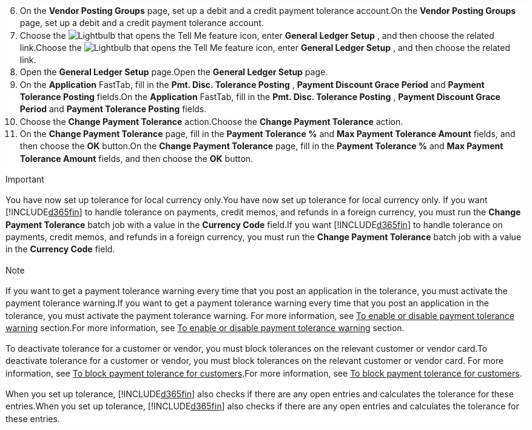 6. <span data-ttu-id="12b3e-140">On the **Vendor Posting Groups** page, set up a debit and a credit payment tolerance account.</span><span class="sxs-lookup"><span data-stu-id="12b3e-140">On the **Vendor Posting Groups** page, set up a debit and a credit payment tolerance account.</span></span>  
7. <span data-ttu-id="12b3e-141">Choose the ![Lightbulb that opens the Tell Me feature](media/ui-search/search_small.png "Tell me what you want to do") icon, enter **General Ledger Setup** , and then choose the related link.</span><span class="sxs-lookup"><span data-stu-id="12b3e-141">Choose the ![Lightbulb that opens the Tell Me feature](media/ui-search/search_small.png "Tell me what you want to do") icon, enter **General Ledger Setup** , and then choose the related link.</span></span>  
8. <span data-ttu-id="12b3e-142">Open the **General Ledger Setup** page.</span><span class="sxs-lookup"><span data-stu-id="12b3e-142">Open the **General Ledger Setup** page.</span></span>  
9. <span data-ttu-id="12b3e-143">On the **Application** FastTab, fill in the **Pmt. Disc. Tolerance Posting** , **Payment Discount Grace Period** and **Payment Tolerance Posting** fields.</span><span class="sxs-lookup"><span data-stu-id="12b3e-143">On the **Application** FastTab, fill in the **Pmt. Disc. Tolerance Posting** , **Payment Discount Grace Period** and **Payment Tolerance Posting** fields.</span></span>   
10. <span data-ttu-id="12b3e-144">Choose the **Change Payment Tolerance** action.</span><span class="sxs-lookup"><span data-stu-id="12b3e-144">Choose the **Change Payment Tolerance** action.</span></span>
11. <span data-ttu-id="12b3e-145">On the **Change Payment Tolerance** page, fill in the **Payment Tolerance %** and **Max Payment Tolerance Amount** fields, and then choose the **OK** button.</span><span class="sxs-lookup"><span data-stu-id="12b3e-145">On the **Change Payment Tolerance** page, fill in the **Payment Tolerance %** and **Max Payment Tolerance Amount** fields, and then choose the **OK** button.</span></span>

> [!IMPORTANT]  
>  <span data-ttu-id="12b3e-146">You have now set up tolerance for local currency only.</span><span class="sxs-lookup"><span data-stu-id="12b3e-146">You have now set up tolerance for local currency only.</span></span> <span data-ttu-id="12b3e-147">If you want [!INCLUDE[d365fin](includes/d365fin_md.md)] to handle tolerance on payments, credit memos, and refunds in a foreign currency, you must run the **Change Payment Tolerance** batch job with a value in the **Currency Code** field.</span><span class="sxs-lookup"><span data-stu-id="12b3e-147">If you want [!INCLUDE[d365fin](includes/d365fin_md.md)] to handle tolerance on payments, credit memos, and refunds in a foreign currency, you must run the **Change Payment Tolerance** batch job with a value in the **Currency Code** field.</span></span>  

> [!NOTE]  
>  <span data-ttu-id="12b3e-148">If you want to get a payment tolerance warning every time that you post an application in the tolerance, you must activate the payment tolerance warning.</span><span class="sxs-lookup"><span data-stu-id="12b3e-148">If you want to get a payment tolerance warning every time that you post an application in the tolerance, you must activate the payment tolerance warning.</span></span> <span data-ttu-id="12b3e-149">For more information, see [To enable or disable payment tolerance warning](finance-payment-tolerance-and-payment-discount-tolerance.md#to-enable-or-disable-payment-tolerance-warnings) section.</span><span class="sxs-lookup"><span data-stu-id="12b3e-149">For more information, see [To enable or disable payment tolerance warning](finance-payment-tolerance-and-payment-discount-tolerance.md#to-enable-or-disable-payment-tolerance-warnings) section.</span></span>  
>   
>  <span data-ttu-id="12b3e-150">To deactivate tolerance for a customer or vendor, you must block tolerances on the relevant customer or vendor card.</span><span class="sxs-lookup"><span data-stu-id="12b3e-150">To deactivate tolerance for a customer or vendor, you must block tolerances on the relevant customer or vendor card.</span></span> <span data-ttu-id="12b3e-151">For more information, see [To block payment tolerance for customers](finance-payment-tolerance-and-payment-discount-tolerance.md#to-block-payment-tolerance-for-customers).</span><span class="sxs-lookup"><span data-stu-id="12b3e-151">For more information, see [To block payment tolerance for customers](finance-payment-tolerance-and-payment-discount-tolerance.md#to-block-payment-tolerance-for-customers).</span></span>  
>   
>  <span data-ttu-id="12b3e-152">When you set up tolerance, [!INCLUDE[d365fin](includes/d365fin_md.md)] also checks if there are any open entries and calculates the tolerance for these entries.</span><span class="sxs-lookup"><span data-stu-id="12b3e-152">When you set up tolerance, [!INCLUDE[d365fin](includes/d365fin_md.md)] also checks if there are any open entries and calculates the tolerance for these entries.</span></span>
